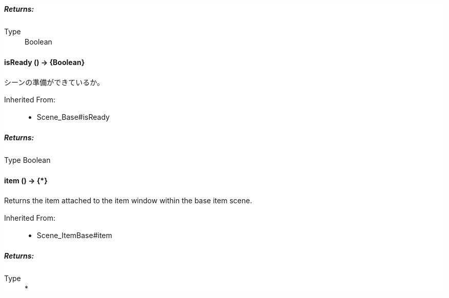 ##### Returns:

<dl>
                <dt> Type </dt>
                <dd>
                    <span>Boolean</span>
                </dd>
            </dl>

#### isReady () → {Boolean}


 シーンの準備ができているか。
<dl>
                <dt>Inherited From:</dt>
                <dd>
                    <ul>
                        <li>
                            <a>Scene_Base#isReady</a>
                        </li>
                    </ul>
                </dd>
            </dl>

##### Returns:

<dl>
                <dt> Type </[Game_Actor](Game_Actor.md)
                <dd>
                    <span>Boolean</span>
                </dd>
            </dl>

#### item () → {*}


Returns the item attached to the item window within the base item scene.
<dl>
                <dt>Inherited From:</dt>
                <dd>
                    <ul>
                        <li>
                            <a>Scene_ItemBase#item</a>
                        </li>
                    </ul>
                </dd>
            </dl>

##### Returns:

<dl>
                <dt> Type </dt>
                <dd>
                    <span>*</span>
                </dd>
            </dl>
